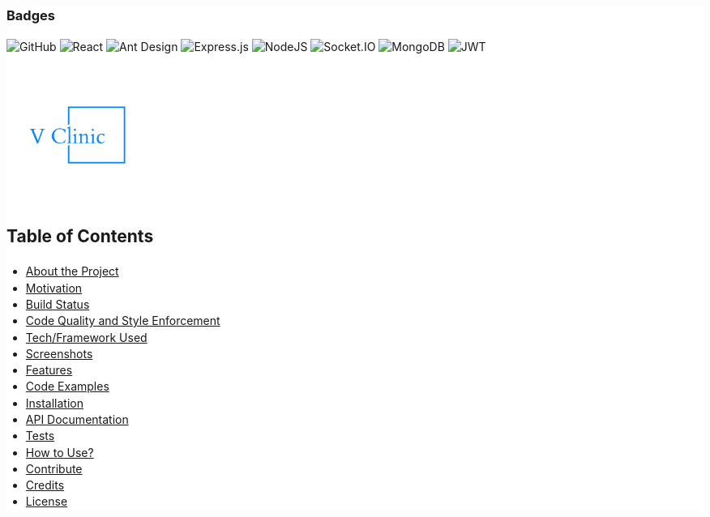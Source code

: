 ### Badges
![GitHub](https://img.shields.io/badge/github-%23121011.svg?style=for-the-badge&logo=github&logoColor=white)
![React](https://img.shields.io/badge/React-61DAFB?style=for-the-badge&logo=react&logoColor=white)
![Ant Design](https://img.shields.io/badge/Ant%20Design-0170FE?style=for-the-badge&logo=ant-design&logoColor=white)
![Express.js](https://img.shields.io/badge/express.js-%23404d59.svg?style=for-the-badge&logo=express&logoColor=%2361DAFB)
![NodeJS](https://img.shields.io/badge/node.js-6DA55F?style=for-the-badge&logo=node.js&logoColor=white)
![Socket.IO](https://img.shields.io/badge/Socket.IO-010101?style=for-the-badge&logo=socket.io&logoColor=white)
![MongoDB](https://img.shields.io/badge/MongoDB-%234ea94b.svg?style=for-the-badge&logo=mongodb&logoColor=white)
![JWT](https://img.shields.io/badge/JWT-black?style=for-the-badge&logo=JSON%20web%20tokens)

### <img src="./client/src/assets/icons/logoBlue.svg" alt="V-Clinic Icon" width="150" height="150"> 

## Table of Contents
- [About the Project](#about-the-project)
- [Motivation](#motivation)
- [Build Status](#build-status)
- [Code Quality and Style Enforcement](#code-quality-and-style-enforcement)
- [Tech/Framework Used](#techframework-used)
- [Screenshots](#screenshots)
- [Features](#features)
- [Code Examples](#code-examples)
- [Installation](#installation)
- [API Documentation](#api-documentation)
- [Tests](#tests)
- [How to Use?](#how-to-use)
- [Contribute](#contribute)
- [Credits](#credits)
- [License](#license)
